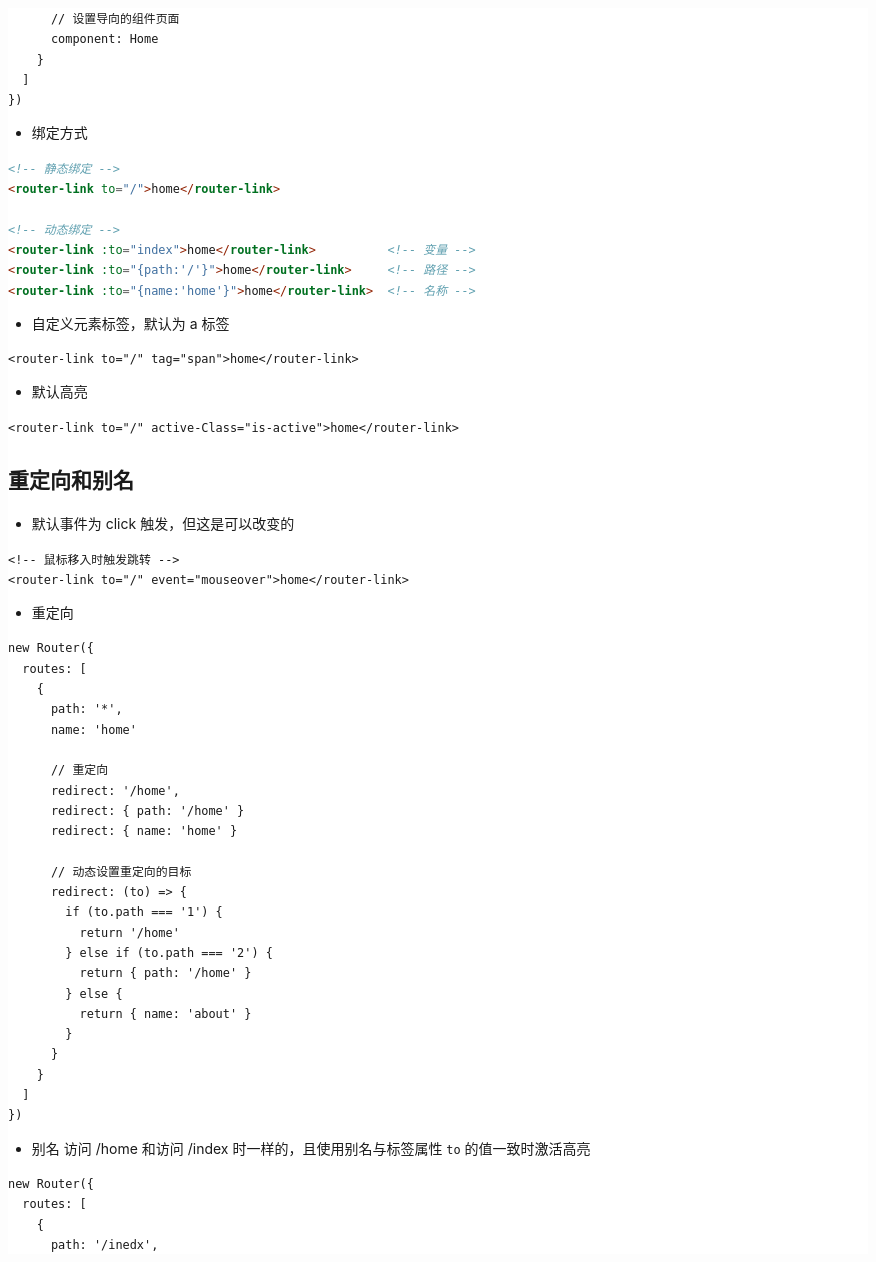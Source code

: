 ```
      // 设置导向的组件页面
      component: Home
    }
  ]
})
```
- 绑定方式
``` html
<!-- 静态绑定 -->
<router-link to="/">home</router-link>

<!-- 动态绑定 -->
<router-link :to="index">home</router-link>          <!-- 变量 -->
<router-link :to="{path:'/'}">home</router-link>     <!-- 路径 -->
<router-link :to="{name:'home'}">home</router-link>  <!-- 名称 -->
```
- 自定义元素标签，默认为 a 标签
```
<router-link to="/" tag="span">home</router-link>
```
- 默认高亮
```
<router-link to="/" active-Class="is-active">home</router-link>
```
## 重定向和别名
- 默认事件为 click 触发，但这是可以改变的
```
<!-- 鼠标移入时触发跳转 -->
<router-link to="/" event="mouseover">home</router-link>
```
- 重定向
```
new Router({
  routes: [
    {
      path: '*',
      name: 'home'

      // 重定向
      redirect: '/home',
      redirect: { path: '/home' }
      redirect: { name: 'home' }

      // 动态设置重定向的目标
      redirect: (to) => {
        if (to.path === '1') {
          return '/home'
        } else if (to.path === '2') {
          return { path: '/home' }
        } else {
          return { name: 'about' }
        }
      }
    }
  ]
})
```
- 别名
访问 /home 和访问 /index 时一样的，且使用别名与标签属性 `to` 的值一致时激活高亮
```
new Router({
  routes: [
    {
      path: '/inedx',
```